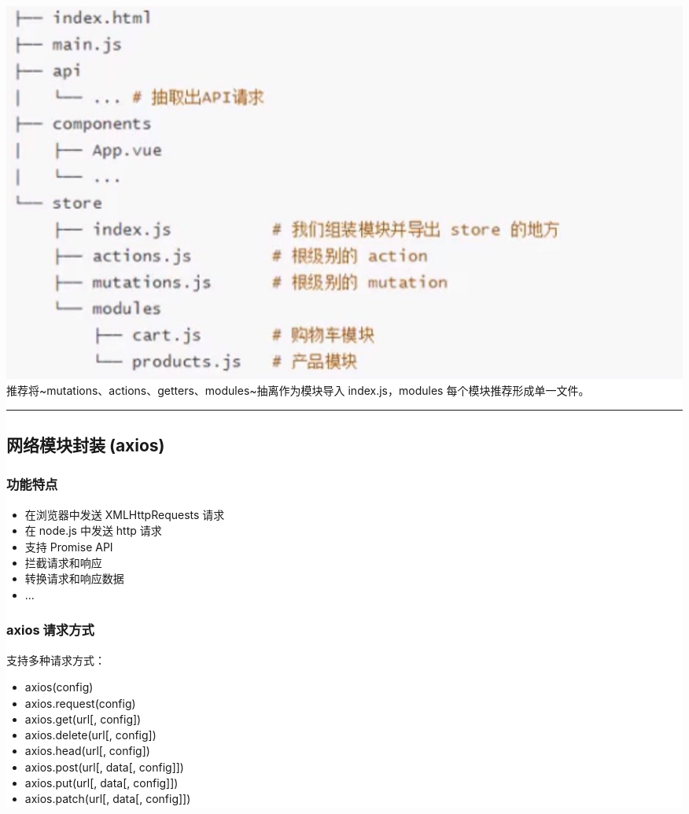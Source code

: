 ![](/assets/vue/10.jpg)
推荐将~mutations、actions、getters、modules~抽离作为模块导入 index.js，modules 每个模块推荐形成单一文件。

---

## 网络模块封装 (axios)

### 功能特点

- 在浏览器中发送 XMLHttpRequests 请求
- 在 node.js 中发送 http 请求
- 支持 Promise API
- 拦截请求和响应
- 转换请求和响应数据
- ...

### axios 请求方式

支持多种请求方式：

- axios(config)
- axios.request(config)
- axios.get(url[, config])
- axios.delete(url[, config])
- axios.head(url[, config])
- axios.post(url[, data[, config]])
- axios.put(url[, data[, config]])
- axios.patch(url[, data[, config]])
